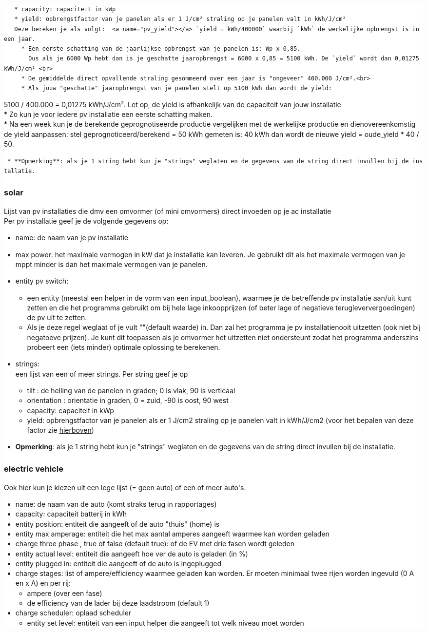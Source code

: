        * capacity: capaciteit in kWp  
       * yield: opbrengstfactor van je panelen als er 1 J/cm² straling op je panelen valt in kWh/J/cm²  
       Deze bereken je als volgt:  <a name="pv_yield"></a> `yield = kWh/400000` waarbij `kWh` de werkelijke opbrengst is in een jaar.  
         * Een eerste schatting van de jaarlijkse opbrengst van je panelen is: Wp x 0,85.
           Dus als je 6000 Wp hebt dan is je geschatte jaaropbrengst = 6000 x 0,85 = 5100 kWh. De `yield` wordt dan 0,01275 kWh/J/cm² <br>
         * De gemiddelde direct opvallende straling gesommeerd over een jaar is "ongeveer" 400.000 J/cm².<br>
         * Als jouw "geschatte" jaaropbrengst van je panelen stelt op 5100 kWh dan wordt de yield:
5100 / 400.000 = 0,01275 kWh/J/cm². Let op, de yield is afhankelijk van de capaciteit van jouw installatie<br>
         * Zo kun je voor iedere pv installatie een eerste schatting maken.<br>
          * Na een week kun je de berekende geprognotiseerde productie vergelijken met de werkelijke productie en dienovereenkomstig de yield aanpassen:
stel geprognoticeerd/berekend = 50 kWh gemeten is: 40 kWh dan wordt de nieuwe yield = oude_yield * 40 / 50. <br>

     * **Opmerking**: als je 1 string hebt kun je "strings" weglaten en de gegevens van de string direct invullen bij de installatie.

### **solar**<br> 
  Lijst van pv installaties die dmv een omvormer (of mini omvormers) direct invoeden op je ac installatie<br>
  Per pv installatie geef je de volgende gegevens op:<br>
  * name: de naam van je pv installatie
  * max power: het maximale vermogen in kW dat je installatie kan leveren. Je gebruikt dit als het maximale vermogen van je mppt minder is dan het maximale vermogen van je panelen. 
* entity pv switch: 
  * een entity (meestal een helper in de vorm van een input_boolean), waarmee je
  de betreffende pv installatie aan/uit kunt zetten en die het programma gebruikt om bij hele lage inkoopprijzen 
  (of beter lage of negatieve terugleververgoedingen) de pv uit te zetten.<br>
  * Als je deze regel weglaat of je vult ""(default waarde) in. Dan zal het programma je pv installatienooit uitzetten (ook niet bij negatoeve prijzen). 
  Je kunt dit toepassen als je omvormer het uitzetten niet ondersteunt zodat het programma anderszins probeert een (iets minder) 
  optimale oplossing te berekenen. 
* strings:<br> 
  een lijst van een of meer strings. Per string geef je op
  * tilt : de helling van de panelen in graden; 0 is vlak, 90 is verticaal  
  * orientation : orientatie in graden, 0 = zuid, -90 is oost, 90 west  
  * capacity: capaciteit in kWp 
  * yield: opbrengstfactor van je panelen als er 1 J/cm2 straling op je panelen valt in kWh/J/cm2 
(voor het bepalen van deze factor zie [hierboven](#pv_yield))  
    
* **Opmerking**: als je 1 string hebt kun je "strings" weglaten en de gegevens van de string direct invullen bij de installatie.
 
### **electric vehicle**<br> 
   Ook hier kun je kiezen uit een lege lijst (= geen auto) of een of meer auto's.
   * name: de naam van de auto (komt straks terug in rapportages)
   * capacity: capaciteit batterij in kWh   
   * entity position: entiteit die aangeeft of de auto "thuis" (home) is  
   * entity max amperage: entiteit die het max aantal amperes aangeeft waarmee kan worden geladen
   * charge three phase , true of false (default true): of de EV met drie fasen wordt geleden  
   * entity actual level: entiteit die aangeeft hoe ver de auto is geladen (in %)  
   * entity plugged in: entiteit die aangeeft of de auto is ingeplugged  
   * charge stages: list of ampere/efficiency waarmee geladen kan worden. Er moeten minimaal twee rijen worden ingevuld (0 A en x A) en per rij:
     * ampere (over een fase)
     * de efficiency van de lader bij deze laadstroom (default 1)
   * charge scheduler: oplaad scheduler  
     * entity set level: entiteit van een input helper die aangeeft tot welk niveau moet worden 